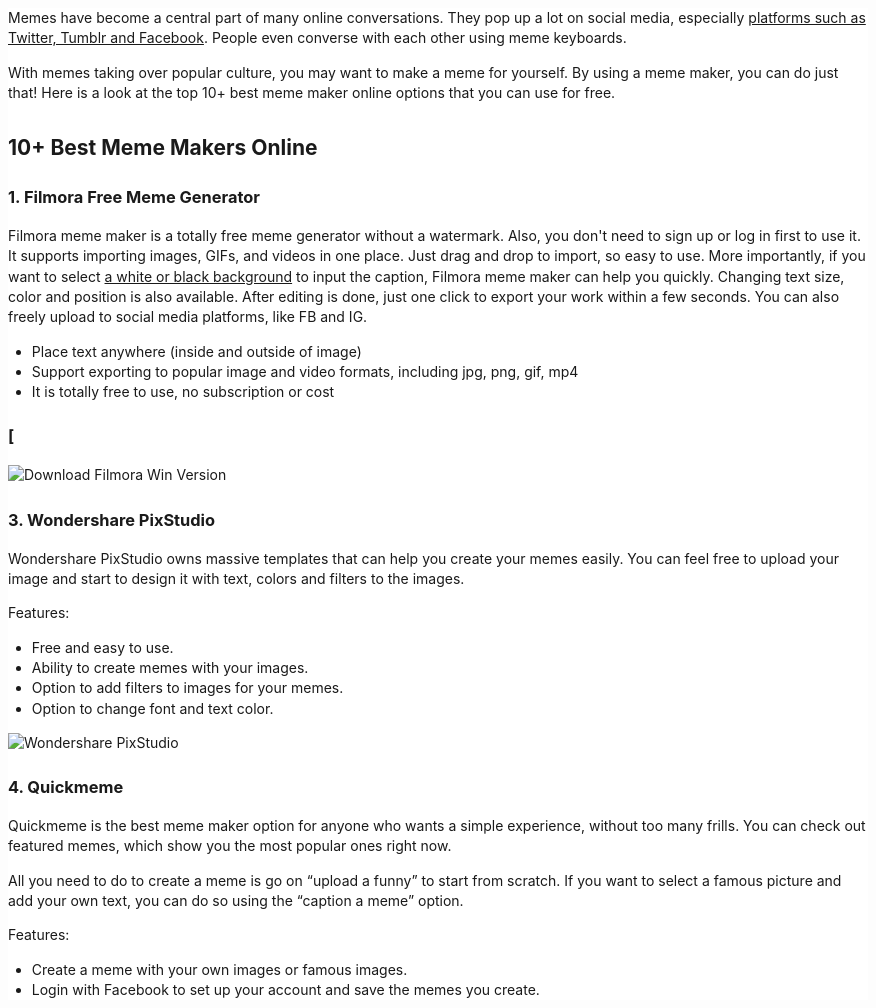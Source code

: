 Memes have become a central part of many online conversations. They pop up a lot on social media, especially [platforms such as Twitter, Tumblr and Facebook](https://www.searchenginejournal.com/top-16-websites-finding-perfect-gifs-memes/181890/). People even converse with each other using meme keyboards.

With memes taking over popular culture, you may want to make a meme for yourself. By using a meme maker, you can do just that! Here is a look at the top 10+ best meme maker online options that you can use for free.

## 10+ Best Meme Makers Online

### 1. Filmora Free Meme Generator

Filmora meme maker is a totally free meme generator without a watermark. Also, you don't need to sign up or log in first to use it. It supports importing images, GIFs, and videos in one place. Just drag and drop to import, so easy to use. More importantly, if you want to select [a white or black background](https://tools.techidaily.com/wondershare/filmora/download/) to input the caption, Filmora meme maker can help you quickly. Changing text size, color and position is also available. After editing is done, just one click to export your work within a few seconds. You can also freely upload to social media platforms, like FB and IG.

* Place text anywhere (inside and outside of image)
* Support exporting to popular image and video formats, including jpg, png, gif, mp4
* It is totally free to use, no subscription or cost

### [
![Download Filmora Win Version](https://images.wondershare.com/filmora/guide/download-btn-win.jpg)

### 3. Wondershare PixStudio

Wondershare PixStudio owns massive templates that can help you create your memes easily. You can feel free to upload your image and start to design it with text, colors and filters to the images.

Features:

* Free and easy to use.
* Ability to create memes with your images.
* Option to add filters to images for your memes.
* Option to change font and text color.

![Wondershare PixStudio](https://images.wondershare.com/filmora/article-images/create-memes-with-pixstudio.jpg)

### 4. Quickmeme

Quickmeme is the best meme maker option for anyone who wants a simple experience, without too many frills. You can check out featured memes, which show you the most popular ones right now.

All you need to do to create a meme is go on “upload a funny” to start from scratch. If you want to select a famous picture and add your own text, you can do so using the “caption a meme” option.

Features:

* Create a meme with your own images or famous images.
* Login with Facebook to set up your account and save the memes you create.
